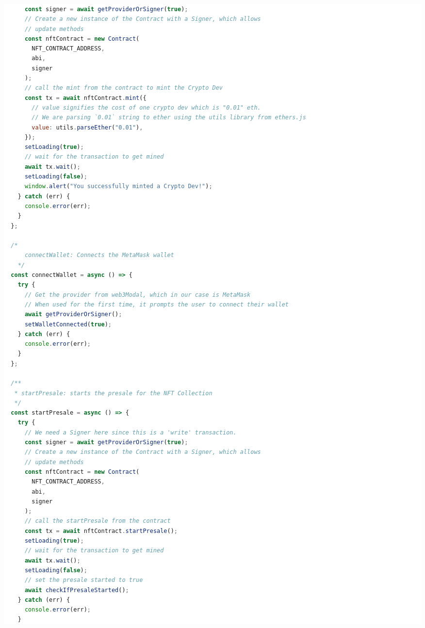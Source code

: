   ```js
        const signer = await getProviderOrSigner(true);
        // Create a new instance of the Contract with a Signer, which allows
        // update methods
        const nftContract = new Contract(
          NFT_CONTRACT_ADDRESS,
          abi,
          signer
        );
        // call the mint from the contract to mint the Crypto Dev
        const tx = await nftContract.mint({
          // value signifies the cost of one crypto dev which is "0.01" eth.
          // We are parsing `0.01` string to ether using the utils library from ethers.js
          value: utils.parseEther("0.01"),
        });
        setLoading(true);
        // wait for the transaction to get mined
        await tx.wait();
        setLoading(false);
        window.alert("You successfully minted a Crypto Dev!");
      } catch (err) {
        console.error(err);
      }
    };

    /*
        connectWallet: Connects the MetaMask wallet
      */
    const connectWallet = async () => {
      try {
        // Get the provider from web3Modal, which in our case is MetaMask
        // When used for the first time, it prompts the user to connect their wallet
        await getProviderOrSigner();
        setWalletConnected(true);
      } catch (err) {
        console.error(err);
      }
    };

    /**
     * startPresale: starts the presale for the NFT Collection
     */
    const startPresale = async () => {
      try {
        // We need a Signer here since this is a 'write' transaction.
        const signer = await getProviderOrSigner(true);
        // Create a new instance of the Contract with a Signer, which allows
        // update methods
        const nftContract = new Contract(
          NFT_CONTRACT_ADDRESS,
          abi,
          signer
        );
        // call the startPresale from the contract
        const tx = await nftContract.startPresale();
        setLoading(true);
        // wait for the transaction to get mined
        await tx.wait();
        setLoading(false);
        // set the presale started to true
        await checkIfPresaleStarted();
      } catch (err) {
        console.error(err);
      }
  ```